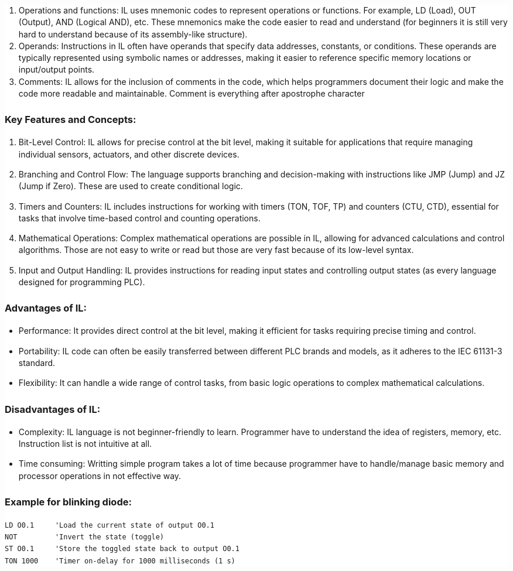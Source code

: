 1. Operations and functions: IL uses mnemonic codes to represent operations or functions. For example, LD (Load), OUT (Output), AND (Logical AND), etc. These mnemonics make the code easier to read and understand (for beginners it is still very hard to understand because of its assembly-like structure).
2. Operands: Instructions in IL often have operands that specify data addresses, constants, or conditions. These operands are typically represented using symbolic names or addresses, making it easier to reference specific memory locations or input/output points.
3. Comments: IL allows for the inclusion of comments in the code, which helps programmers document their logic and make the code more readable and maintainable. Comment is everything after apostrophe character


### Key Features and Concepts:

1. Bit-Level Control: IL allows for precise control at the bit level, making it suitable for applications that require managing individual sensors, actuators, and other discrete devices.

2. Branching and Control Flow: The language supports branching and decision-making with instructions like JMP (Jump) and JZ (Jump if Zero). These are used to create conditional logic.

3. Timers and Counters: IL includes instructions for working with timers (TON, TOF, TP) and counters (CTU, CTD), essential for tasks that involve time-based control and counting operations.

4. Mathematical Operations: Complex mathematical operations are possible in IL, allowing for advanced calculations and control algorithms. Those are not easy to write or read but those are very fast because of its low-level syntax.

5. Input and Output Handling: IL provides instructions for reading input states and controlling output states (as every language designed for programming PLC).


### Advantages of IL:

* Performance: It provides direct control at the bit level, making it efficient for tasks requiring precise timing and control.

* Portability: IL code can often be easily transferred between different PLC brands and models, as it adheres to the IEC 61131-3 standard.

* Flexibility: It can handle a wide range of control tasks, from basic logic operations to complex mathematical calculations.

### Disadvantages of IL:

* Complexity: IL language is not beginner-friendly to learn. Programmer have to understand the idea of registers, memory, etc. Instruction list is not intuitive at all.

* Time consuming: Writting simple program takes a lot of time because programmer have to handle/manage basic memory and processor operations in not effective way.

### Example for blinking diode:

    LD O0.1     'Load the current state of output O0.1
    NOT         'Invert the state (toggle)
    ST O0.1     'Store the toggled state back to output O0.1
    TON 1000    'Timer on-delay for 1000 milliseconds (1 s)
